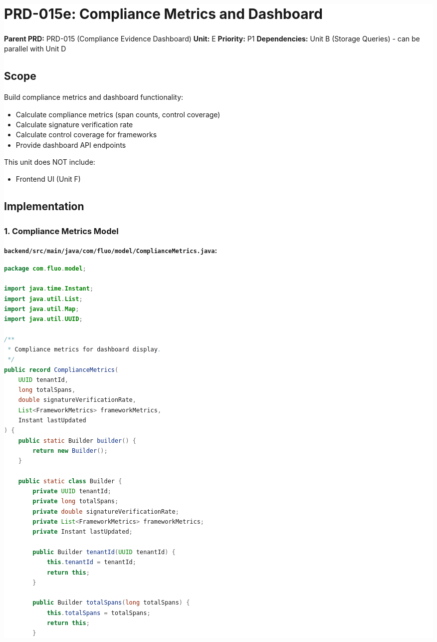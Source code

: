 # PRD-015e: Compliance Metrics and Dashboard

**Parent PRD:** PRD-015 (Compliance Evidence Dashboard)
**Unit:** E
**Priority:** P1
**Dependencies:** Unit B (Storage Queries) - can be parallel with Unit D

## Scope

Build compliance metrics and dashboard functionality:
- Calculate compliance metrics (span counts, control coverage)
- Calculate signature verification rate
- Calculate control coverage for frameworks
- Provide dashboard API endpoints

This unit does NOT include:
- Frontend UI (Unit F)

## Implementation

### 1. Compliance Metrics Model

**`backend/src/main/java/com/fluo/model/ComplianceMetrics.java`:**
```java
package com.fluo.model;

import java.time.Instant;
import java.util.List;
import java.util.Map;
import java.util.UUID;

/**
 * Compliance metrics for dashboard display.
 */
public record ComplianceMetrics(
    UUID tenantId,
    long totalSpans,
    double signatureVerificationRate,
    List<FrameworkMetrics> frameworkMetrics,
    Instant lastUpdated
) {
    public static Builder builder() {
        return new Builder();
    }

    public static class Builder {
        private UUID tenantId;
        private long totalSpans;
        private double signatureVerificationRate;
        private List<FrameworkMetrics> frameworkMetrics;
        private Instant lastUpdated;

        public Builder tenantId(UUID tenantId) {
            this.tenantId = tenantId;
            return this;
        }

        public Builder totalSpans(long totalSpans) {
            this.totalSpans = totalSpans;
            return this;
        }

```